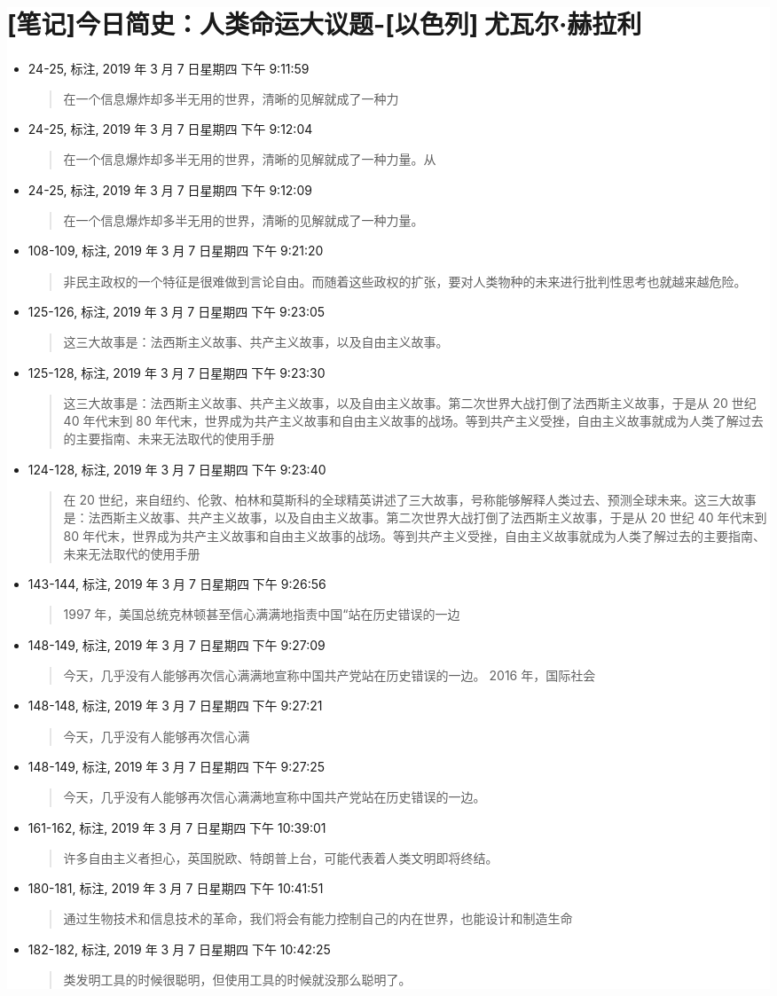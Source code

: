 # [笔记]今日简史：人类命运大议题-[以色列] 尤瓦尔·赫拉利


-   24-25, 标注, 2019 年 3 月 7 日星期四 下午 9:11:59

    > 在一个信息爆炸却多半无用的世界，清晰的见解就成了一种力

-   24-25, 标注, 2019 年 3 月 7 日星期四 下午 9:12:04

    > 在一个信息爆炸却多半无用的世界，清晰的见解就成了一种力量。从

-   24-25, 标注, 2019 年 3 月 7 日星期四 下午 9:12:09

    > 在一个信息爆炸却多半无用的世界，清晰的见解就成了一种力量。

-   108-109, 标注, 2019 年 3 月 7 日星期四 下午 9:21:20

    > 非民主政权的一个特征是很难做到言论自由。而随着这些政权的扩张，要对人类物种的未来进行批判性思考也就越来越危险。

-   125-126, 标注, 2019 年 3 月 7 日星期四 下午 9:23:05

    > 这三大故事是：法西斯主义故事、共产主义故事，以及自由主义故事。

-   125-128, 标注, 2019 年 3 月 7 日星期四 下午 9:23:30

    > 这三大故事是：法西斯主义故事、共产主义故事，以及自由主义故事。第二次世界大战打倒了法西斯主义故事，于是从 20 世纪
    > 40 年代末到 80 年代末，世界成为共产主义故事和自由主义故事的战场。等到共产主义受挫，自由主义故事就成为人类了解过去
    > 的主要指南、未来无法取代的使用手册

-   124-128, 标注, 2019 年 3 月 7 日星期四 下午 9:23:40

    > 在 20 世纪，来自纽约、伦敦、柏林和莫斯科的全球精英讲述了三大故事，号称能够解释人类过去、预测全球未来。这三大故事
    > 是：法西斯主义故事、共产主义故事，以及自由主义故事。第二次世界大战打倒了法西斯主义故事，于是从 20 世纪 40 年代末到
    > 80 年代末，世界成为共产主义故事和自由主义故事的战场。等到共产主义受挫，自由主义故事就成为人类了解过去的主要指南、
    > 未来无法取代的使用手册

-   143-144, 标注, 2019 年 3 月 7 日星期四 下午 9:26:56

    > 1997 年，美国总统克林顿甚至信心满满地指责中国“站在历史错误的一边

-   148-149, 标注, 2019 年 3 月 7 日星期四 下午 9:27:09

    > 今天，几乎没有人能够再次信心满满地宣称中国共产党站在历史错误的一边。 2016 年，国际社会

-   148-148, 标注, 2019 年 3 月 7 日星期四 下午 9:27:21

    > 今天，几乎没有人能够再次信心满

-   148-149, 标注, 2019 年 3 月 7 日星期四 下午 9:27:25

    > 今天，几乎没有人能够再次信心满满地宣称中国共产党站在历史错误的一边。

-   161-162, 标注, 2019 年 3 月 7 日星期四 下午 10:39:01

    > 许多自由主义者担心，英国脱欧、特朗普上台，可能代表着人类文明即将终结。

-   180-181, 标注, 2019 年 3 月 7 日星期四 下午 10:41:51

    > 通过生物技术和信息技术的革命，我们将会有能力控制自己的内在世界，也能设计和制造生命

-   182-182, 标注, 2019 年 3 月 7 日星期四 下午 10:42:25

    > 类发明工具的时候很聪明，但使用工具的时候就没那么聪明了。
